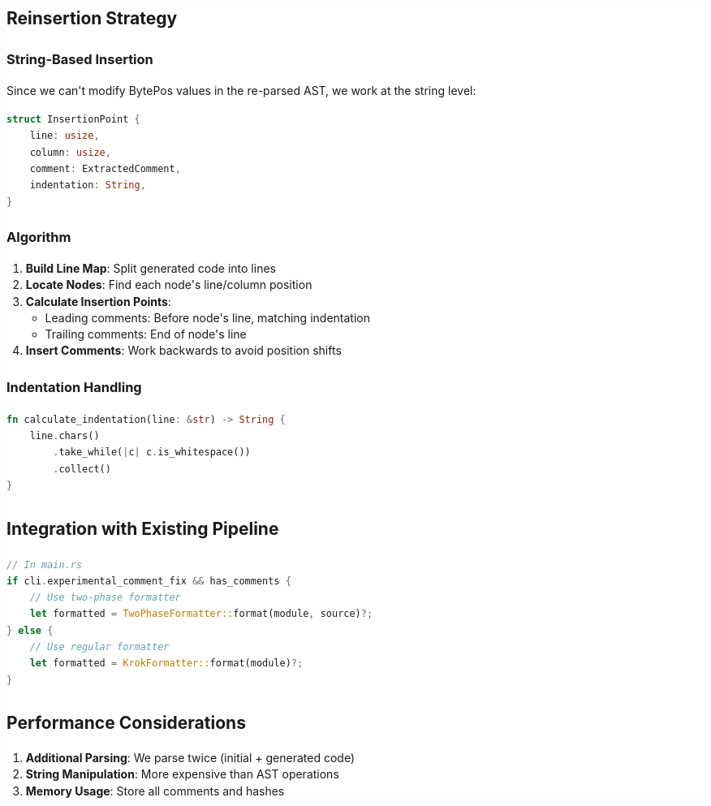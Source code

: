 
## Reinsertion Strategy

### String-Based Insertion

Since we can't modify BytePos values in the re-parsed AST, we work at the string level:

```rust
struct InsertionPoint {
    line: usize,
    column: usize,
    comment: ExtractedComment,
    indentation: String,
}
```

### Algorithm

1. **Build Line Map**: Split generated code into lines
2. **Locate Nodes**: Find each node's line/column position
3. **Calculate Insertion Points**:
   - Leading comments: Before node's line, matching indentation
   - Trailing comments: End of node's line
4. **Insert Comments**: Work backwards to avoid position shifts

### Indentation Handling

```rust
fn calculate_indentation(line: &str) -> String {
    line.chars()
        .take_while(|c| c.is_whitespace())
        .collect()
}
```

## Integration with Existing Pipeline

```rust
// In main.rs
if cli.experimental_comment_fix && has_comments {
    // Use two-phase formatter
    let formatted = TwoPhaseFormatter::format(module, source)?;
} else {
    // Use regular formatter
    let formatted = KrokFormatter::format(module)?;
}
```

## Performance Considerations

1. **Additional Parsing**: We parse twice (initial + generated code)
2. **String Manipulation**: More expensive than AST operations
3. **Memory Usage**: Store all comments and hashes
